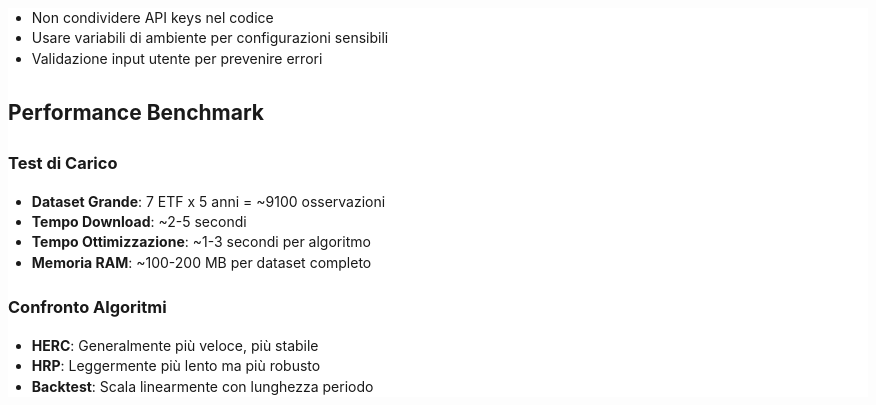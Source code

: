 - Non condividere API keys nel codice
- Usare variabili di ambiente per configurazioni sensibili
- Validazione input utente per prevenire errori

## Performance Benchmark

### Test di Carico

- **Dataset Grande**: 7 ETF x 5 anni = ~9100 osservazioni
- **Tempo Download**: ~2-5 secondi
- **Tempo Ottimizzazione**: ~1-3 secondi per algoritmo
- **Memoria RAM**: ~100-200 MB per dataset completo

### Confronto Algoritmi

- **HERC**: Generalmente più veloce, più stabile
- **HRP**: Leggermente più lento ma più robusto
- **Backtest**: Scala linearmente con lunghezza periodo
